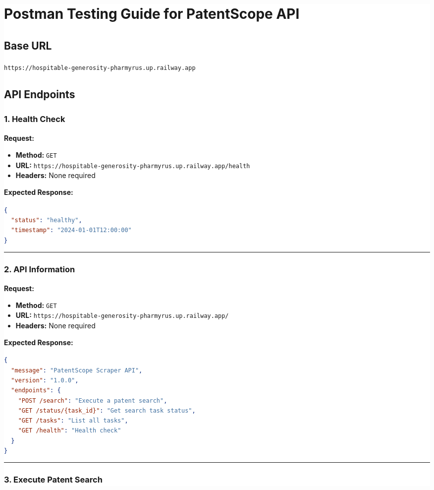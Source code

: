 # Postman Testing Guide for PatentScope API

## Base URL
```
https://hospitable-generosity-pharmyrus.up.railway.app
```

## API Endpoints

### 1. Health Check

**Request:**
- **Method:** `GET`
- **URL:** `https://hospitable-generosity-pharmyrus.up.railway.app/health`
- **Headers:** None required

**Expected Response:**
```json
{
  "status": "healthy",
  "timestamp": "2024-01-01T12:00:00"
}
```

---

### 2. API Information

**Request:**
- **Method:** `GET`
- **URL:** `https://hospitable-generosity-pharmyrus.up.railway.app/`
- **Headers:** None required

**Expected Response:**
```json
{
  "message": "PatentScope Scraper API",
  "version": "1.0.0",
  "endpoints": {
    "POST /search": "Execute a patent search",
    "GET /status/{task_id}": "Get search task status",
    "GET /tasks": "List all tasks",
    "GET /health": "Health check"
  }
}
```

---

### 3. Execute Patent Search

